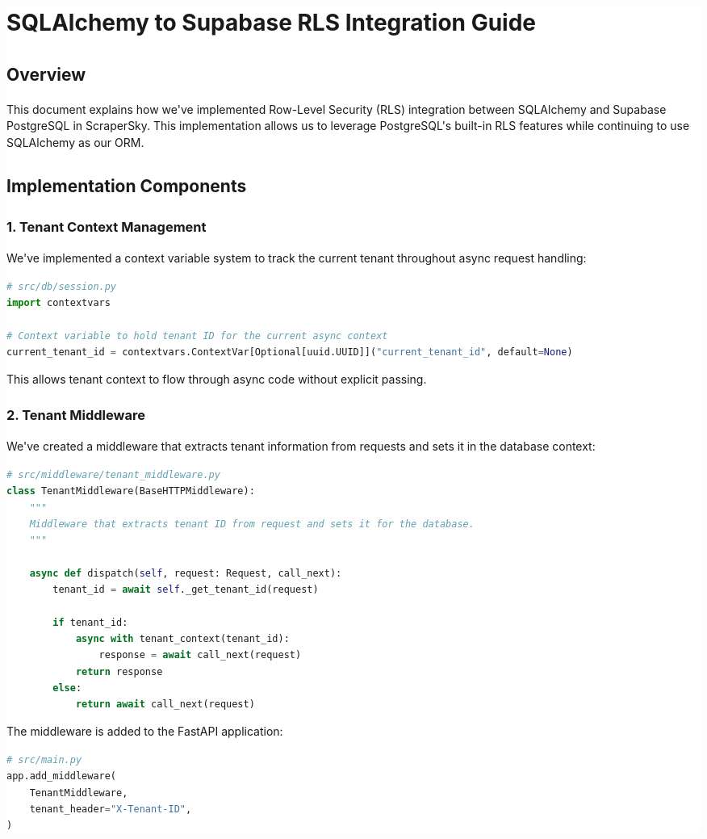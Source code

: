 # SQLAlchemy to Supabase RLS Integration Guide

## Overview

This document explains how we've implemented Row-Level Security (RLS) integration between SQLAlchemy and Supabase PostgreSQL in ScraperSky. This implementation allows us to leverage PostgreSQL's built-in RLS features while continuing to use SQLAlchemy as our ORM.

## Implementation Components

### 1. Tenant Context Management

We've implemented a context variable system to track the current tenant throughout async request handling:

```python
# src/db/session.py
import contextvars

# Context variable to hold tenant ID for the current async context
current_tenant_id = contextvars.ContextVar[Optional[uuid.UUID]]("current_tenant_id", default=None)
```

This allows tenant context to flow through async code without explicit passing.

### 2. Tenant Middleware

We've created a middleware that extracts tenant information from requests and sets it in the database context:

```python
# src/middleware/tenant_middleware.py
class TenantMiddleware(BaseHTTPMiddleware):
    """
    Middleware that extracts tenant ID from request and sets it for the database.
    """

    async def dispatch(self, request: Request, call_next):
        tenant_id = await self._get_tenant_id(request)

        if tenant_id:
            async with tenant_context(tenant_id):
                response = await call_next(request)
            return response
        else:
            return await call_next(request)
```

The middleware is added to the FastAPI application:

```python
# src/main.py
app.add_middleware(
    TenantMiddleware,
    tenant_header="X-Tenant-ID",
)
```
